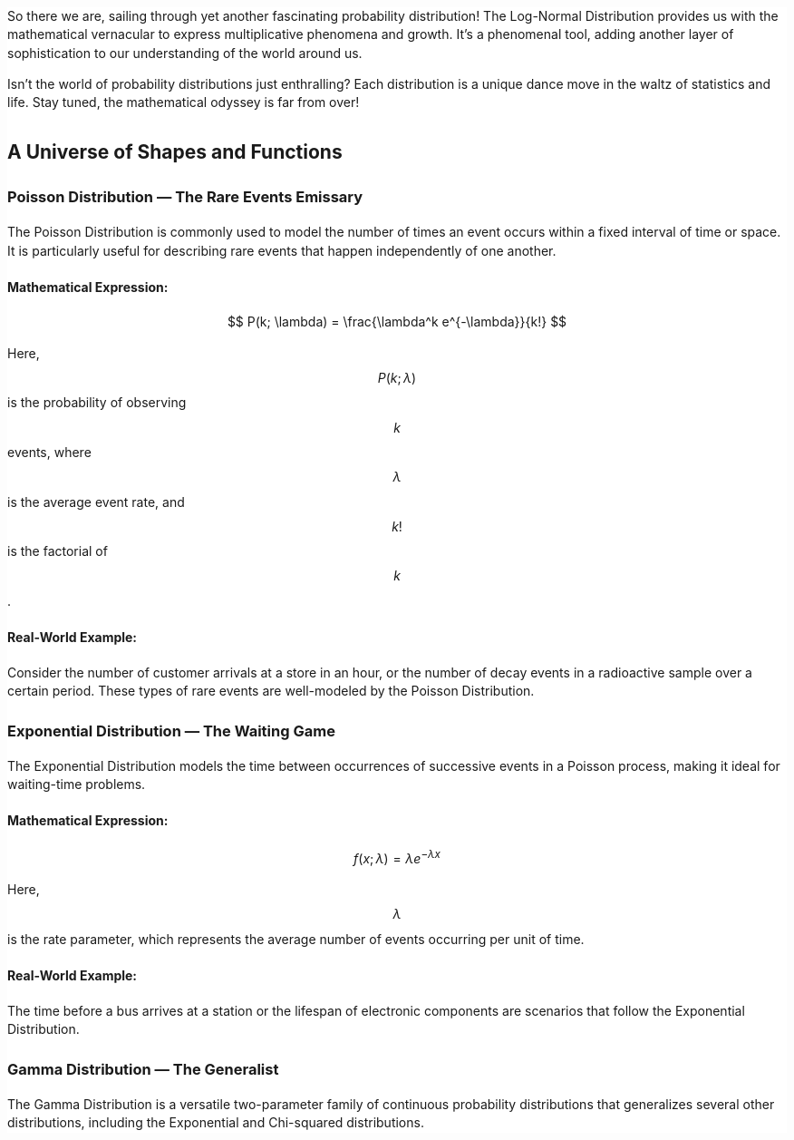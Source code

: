 So there we are, sailing through yet another fascinating probability distribution! The Log-Normal Distribution provides us with the mathematical vernacular to express multiplicative phenomena and growth. It’s a phenomenal tool, adding another layer of sophistication to our understanding of the world around us.

Isn’t the world of probability distributions just enthralling? Each distribution is a unique dance move in the waltz of statistics and life. Stay tuned, the mathematical odyssey is far from over!

## A Universe of Shapes and Functions

### Poisson Distribution — The Rare Events Emissary

The Poisson Distribution is commonly used to model the number of times an event occurs within a fixed interval of time or space. It is particularly useful for describing rare events that happen independently of one another.

#### Mathematical Expression:

$$
P(k; \lambda) = \frac{\lambda^k e^{-\lambda}}{k!}
$$

Here, $$P(k; \lambda)$$ is the probability of observing $$ k $$ events, where $$\lambda$$ is the average event rate, and $$k!$$ is the factorial of $$k$$.

#### Real-World Example:

Consider the number of customer arrivals at a store in an hour, or the number of decay events in a radioactive sample over a certain period. These types of rare events are well-modeled by the Poisson Distribution.

### Exponential Distribution — The Waiting Game

The Exponential Distribution models the time between occurrences of successive events in a Poisson process, making it ideal for waiting-time problems.

#### Mathematical Expression:

$$
f(x; \lambda) = \lambda e^{-\lambda x}
$$

Here, $$\lambda$$ is the rate parameter, which represents the average number of events occurring per unit of time.

#### Real-World Example:

The time before a bus arrives at a station or the lifespan of electronic components are scenarios that follow the Exponential Distribution.

### Gamma Distribution — The Generalist

The Gamma Distribution is a versatile two-parameter family of continuous probability distributions that generalizes several other distributions, including the Exponential and Chi-squared distributions.
